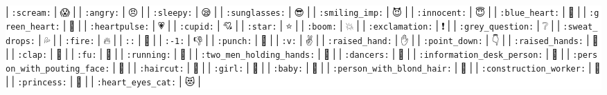 |            `:scream:`            |      😱       |
|            `:angry:`             |      😠       |
|            `:sleepy:`            |      😪       |
|          `:sunglasses:`          |      😎       |
|         `:smiling_imp:`          |      😈       |
|           `:innocent:`           |      😇       |
|          `:blue_heart:`          |      💙       |
|         `:green_heart:`          |      💚       |
|          `:heartpulse:`          |      💗       |
|            `:cupid:`             |      💘       |
|             `:star:`             |      ⭐️       |
|             `:boom:`             |      💥       |
|         `:exclamation:`          |      ❗️       |
|        `:grey_question:`         |      ❔       |
|         `:sweat_drops:`          |      💦       |
|             `:fire:`             |      🔥       |
|               `::`               |      💩       |
|              `:-1:`              |      👎       |
|            `:punch:`             |      👊       |
|              `:v:`               |      ✌️       |
|         `:raised_hand:`          |      ✋       |
|          `:point_down:`          |      👇       |
|         `:raised_hands:`         |      🙌       |
|             `:clap:`             |      👏       |
|              `:fu:`              |      🖕       |
|           `:running:`            |      🏃       |
|    `:two_men_holding_hands:`     |      👬       |
|           `:dancers:`            |      👯       |
|   `:information_desk_person:`    |      💁       |
|   `:person_with_pouting_face:`   |      🙎       |
|           `:haircut:`            |      💇       |
|             `:girl:`             |      👧       |
|             `:baby:`             |      👶       |
|    `:person_with_blond_hair:`    |      👱       |
|     `:construction_worker:`      |      👷       |
|           `:princess:`           |      👸       |
|        `:heart_eyes_cat:`        |      😻       |